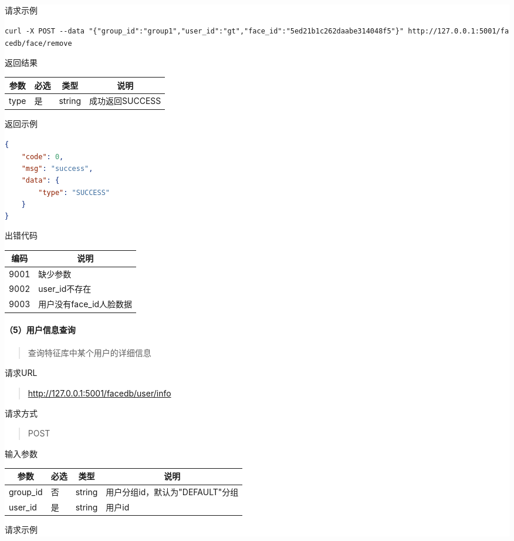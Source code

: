 请求示例

```shell
curl -X POST --data "{"group_id":"group1","user_id":"gt","face_id":"5ed21b1c262daabe314048f5"}" http://127.0.0.1:5001/facedb/face/remove
```

返回结果

| 参数       | 必选 | 类型   | 说明                          |
| ---------- | ---- | ------ | ----------------------------- |
| type | 是   | string | 成功返回SUCCESS |

返回示例

```json
{
    "code": 0, 
    "msg": "success", 
    "data": {
        "type": "SUCCESS"
    }
}
```

出错代码

| 编码 | 说明                    |
| ---- | ----------------------- |
| 9001 | 缺少参数                |
| 9002 | user_id不存在           |
| 9003 | 用户没有face_id人脸数据 |



#### （5）用户信息查询

> 查询特征库中某个用户的详细信息

请求URL

> http://127.0.0.1:5001/facedb/user/info

请求方式

> POST

输入参数

| 参数     | 必选 | 类型   | 说明                            |
| -------- | ---- | ------ | ------------------------------- |
| group_id | 否   | string | 用户分组id，默认为"DEFAULT"分组 |
| user_id  | 是   | string | 用户id                          |

请求示例
